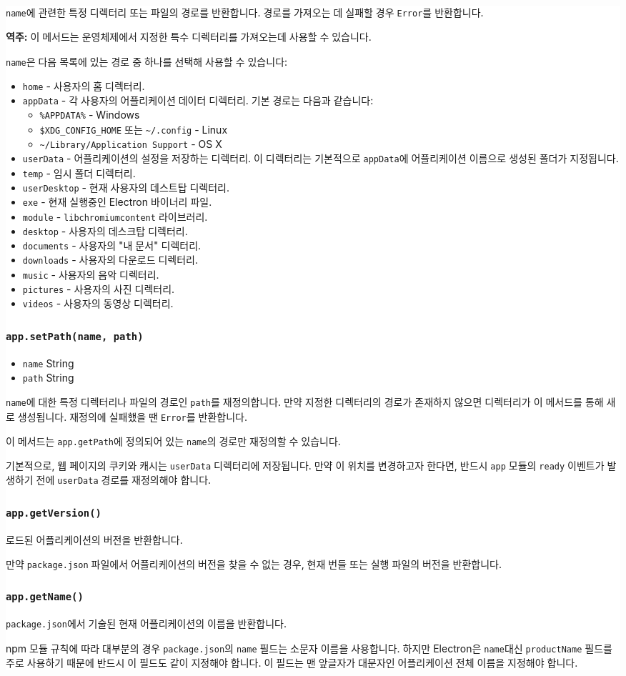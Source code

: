 `name`에 관련한 특정 디렉터리 또는 파일의 경로를 반환합니다.
경로를 가져오는 데 실패할 경우 `Error`를 반환합니다.

**역주:** 이 메서드는 운영체제에서 지정한 특수 디렉터리를 가져오는데 사용할 수 있습니다.

`name`은 다음 목록에 있는 경로 중 하나를 선택해 사용할 수 있습니다:

* `home` - 사용자의 홈 디렉터리.
* `appData` - 각 사용자의 어플리케이션 데이터 디렉터리. 기본 경로는 다음과 같습니다:
  * `%APPDATA%` - Windows
  * `$XDG_CONFIG_HOME` 또는 `~/.config` - Linux
  * `~/Library/Application Support` - OS X
* `userData` - 어플리케이션의 설정을 저장하는 디렉터리.
  이 디렉터리는 기본적으로 `appData`에 어플리케이션 이름으로 생성된 폴더가 지정됩니다.
* `temp` - 임시 폴더 디렉터리.
* `userDesktop` - 현재 사용자의 데스트탑 디렉터리.
* `exe` - 현재 실행중인 Electron 바이너리 파일.
* `module` - `libchromiumcontent` 라이브러리.
* `desktop` - 사용자의 데스크탑 디렉터리.
* `documents` - 사용자의 "내 문서" 디렉터리.
* `downloads` - 사용자의 다운로드 디렉터리.
* `music` - 사용자의 음악 디렉터리.
* `pictures` - 사용자의 사진 디렉터리.
* `videos` - 사용자의 동영상 디렉터리.

### `app.setPath(name, path)`

* `name` String
* `path` String

`name`에 대한 특정 디렉터리나 파일의 경로인 `path`를 재정의합니다.
만약 지정한 디렉터리의 경로가 존재하지 않으면 디렉터리가 이 메서드를 통해 새로
생성됩니다. 재정의에 실패했을 땐 `Error`를 반환합니다.

이 메서드는 `app.getPath`에 정의되어 있는 `name`의 경로만 재정의할 수 있습니다.

기본적으로, 웹 페이지의 쿠키와 캐시는 `userData` 디렉터리에 저장됩니다.
만약 이 위치를 변경하고자 한다면, 반드시 `app` 모듈의 `ready` 이벤트가 발생하기 전에
`userData` 경로를 재정의해야 합니다.

### `app.getVersion()`

로드된 어플리케이션의 버전을 반환합니다.

만약 `package.json` 파일에서 어플리케이션의 버전을 찾을 수 없는 경우, 현재 번들 또는
실행 파일의 버전을 반환합니다.

### `app.getName()`

`package.json`에서 기술된 현재 어플리케이션의 이름을 반환합니다.

npm 모듈 규칙에 따라 대부분의 경우 `package.json`의 `name` 필드는 소문자 이름을
사용합니다. 하지만 Electron은 `name`대신 `productName` 필드를 주로 사용하기 때문에
반드시 이 필드도 같이 지정해야 합니다. 이 필드는 맨 앞글자가 대문자인 어플리케이션
전체 이름을 지정해야 합니다.
